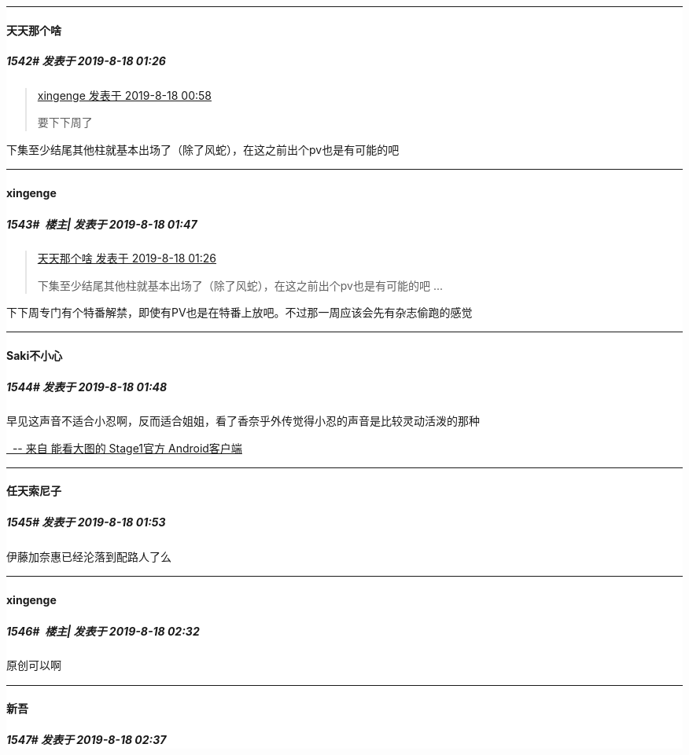 
-----

####  天天那个啥  
##### 1542#       发表于 2019-8-18 01:26


<blockquote><a href="httphttps://bbs.saraba1st.com/2b/forum.php?mod=redirect&amp;goto=findpost&amp;pid=44949135&amp;ptid=1645018" target="_blank">xingenge 发表于 2019-8-18 00:58</a>

要下下周了</blockquote>
下集至少结尾其他柱就基本出场了（除了风蛇），在这之前出个pv也是有可能的吧


-----

####  xingenge  
##### 1543#         楼主| 发表于 2019-8-18 01:47


<blockquote><a href="httphttps://bbs.saraba1st.com/2b/forum.php?mod=redirect&amp;goto=findpost&amp;pid=44949335&amp;ptid=1645018" target="_blank">天天那个啥 发表于 2019-8-18 01:26</a>

下集至少结尾其他柱就基本出场了（除了风蛇），在这之前出个pv也是有可能的吧 ...</blockquote>
下下周专门有个特番解禁，即使有PV也是在特番上放吧。不过那一周应该会先有杂志偷跑的感觉


-----

####  Saki不小心  
##### 1544#       发表于 2019-8-18 01:48


早见这声音不适合小忍啊，反而适合姐姐，看了香奈乎外传觉得小忍的声音是比较灵动活泼的那种

[  -- 来自 能看大图的 Stage1官方 Android客户端](https://www.coolapk.com/apk/140634)


-----

####  任天索尼子  
##### 1545#       发表于 2019-8-18 01:53


伊藤加奈惠已经沦落到配路人了么


-----

####  xingenge  
##### 1546#         楼主| 发表于 2019-8-18 02:32


原创可以啊


-----

####  新吾  
##### 1547#       发表于 2019-8-18 02:37
